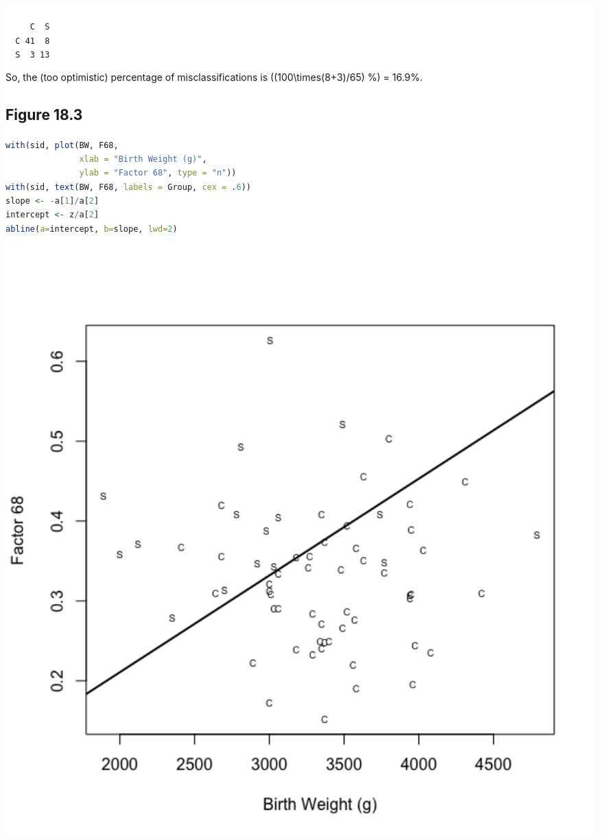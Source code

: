 ``` 
   
     C  S
  C 41  8
  S  3 13
```

So, the (too optimistic) percentage of misclassifications is
\((100\times(8+3)/65) \%\) = 16.9%.

## Figure 18.3

``` r
with(sid, plot(BW, F68, 
               xlab = "Birth Weight (g)", 
               ylab = "Factor 68", type = "n"))
with(sid, text(BW, F68, labels = Group, cex = .6))
slope <- -a[1]/a[2]
intercept <- z/a[2]
abline(a=intercept, b=slope, lwd=2)
```

<img src="SIDS_files/figure-gfm/fig18.3-1.png" width="100%" style="display: block; margin: auto;" />
